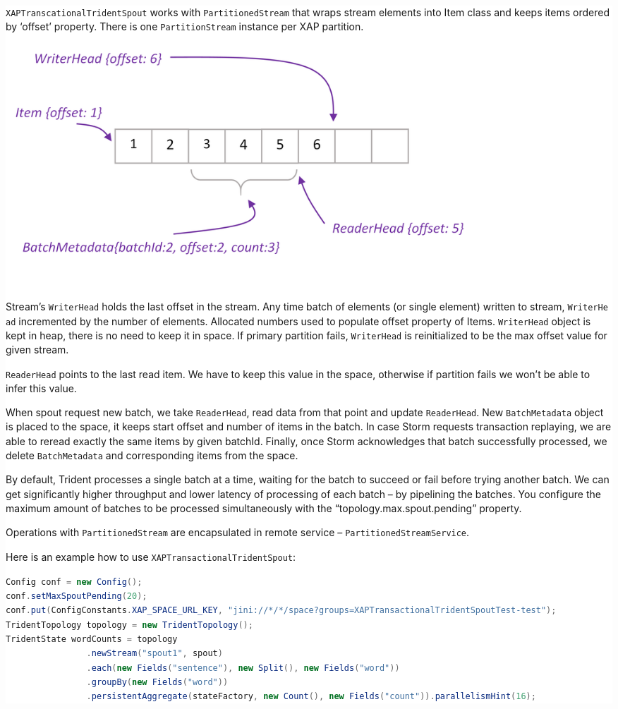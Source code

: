 `XAPTranscationalTridentSpout` works with `PartitionedStream` that wraps stream elements into Item class and keeps items ordered by ‘offset’ property. There is one `PartitionStream` instance per XAP partition.

![alt tag](https://github.com/fe2s/xap-storm/blob/master/docs/images/partitioned-stream.png)

Stream’s `WriterHead` holds the last offset in the stream.  Any time batch of elements (or single element) written to stream, `WriterHead` incremented by the number of elements. Allocated numbers used to populate offset property of Items. `WriterHead` object is kept in heap, there is no need to keep it in space. If primary partition fails, `WriterHead` is reinitialized to be the max offset value for given stream.   

`ReaderHead` points to the last read item. We have to keep this value in the space, otherwise if partition fails we won’t be able to infer this value.

When spout request new batch, we take `ReaderHead`, read data from that point and update `ReaderHead`. New `BatchMetadata` object is placed to the space, it keeps start offset and number of items in the batch. In case Storm requests transaction replaying, we are able to reread exactly the same items by given batchId. Finally, once Storm acknowledges that batch successfully processed, we delete `BatchMetadata` and corresponding items from the space.

By default, Trident processes a single batch at a time, waiting for the batch to succeed or fail before trying another batch. We can get significantly higher throughput  and lower latency of processing of each batch – by pipelining the batches. You configure the maximum amount of batches to be processed simultaneously with the “topology.max.spout.pending” property.

Operations with `PartitionedStream` are encapsulated in remote service – `PartitionedStreamService`.

Here is an example how to use `XAPTransactionalTridentSpout`:

```java
Config conf = new Config();
conf.setMaxSpoutPending(20);
conf.put(ConfigConstants.XAP_SPACE_URL_KEY, "jini://*/*/space?groups=XAPTransactionalTridentSpoutTest-test");
TridentTopology topology = new TridentTopology();
TridentState wordCounts = topology
                .newStream("spout1", spout)
                .each(new Fields("sentence"), new Split(), new Fields("word"))
                .groupBy(new Fields("word"))
                .persistentAggregate(stateFactory, new Count(), new Fields("count")).parallelismHint(16);
```
